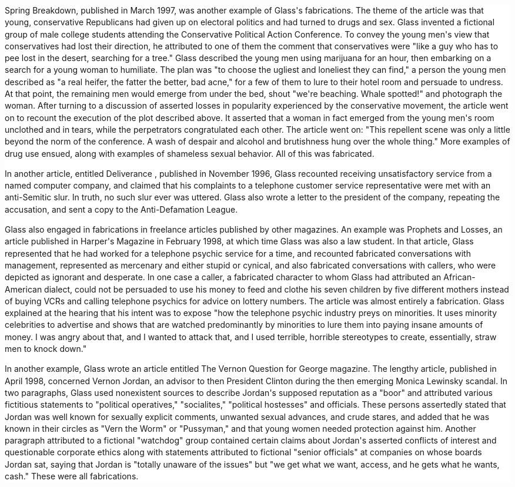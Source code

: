 Spring Breakdown, published in March 1997, was another example of Glass's fabrications. The theme of the article was that young, conservative Republicans had given up on electoral politics and had turned to drugs and sex. Glass invented a fictional group of male college students attending the Conservative Political Action Conference. To convey the young men's view that conservatives had lost their direction, he attributed to one of them the comment that conservatives were "like a guy who has to pee lost in the desert, searching for a tree." Glass described the young men using marijuana for an hour, then embarking on a search for a young woman to humiliate. The plan was "to choose the ugliest and loneliest they can find," a person the young men described as "a real heifer, the fatter the better, bad acne," for a few of them to lure to their hotel room and persuade to undress. At that point, the remaining men would emerge from under the bed, shout "we're beaching. Whale spotted!" and photograph the woman. After turning to a discussion of asserted losses in popularity experienced by the conservative movement, the article went on to recount the execution of the plot described above. It asserted that a woman in fact emerged from the young men's room unclothed and in tears, while the perpetrators congratulated each other. The article went on: "This repellent scene was only a little beyond the norm of the conference. A wash of despair and alcohol and brutishness hung over the whole thing." More examples of drug use ensued, along with examples of shameless sexual behavior. All of this was fabricated. 

In another article, entitled 
Deliverance
, published in November 1996, Glass recounted receiving unsatisfactory service from a named computer company, and claimed that his complaints to a telephone customer service representative were met with an anti-Semitic slur. In truth, no such slur ever was uttered. Glass also wrote a letter to the president of the company, repeating the accusation, and sent a copy to the Anti-Defamation League. 


Glass also engaged in fabrications in freelance articles published by other magazines. An example was 
Prophets and Losses,
 an article published in Harper's Magazine in February 1998, at which time Glass was also a law student. In that article, Glass represented that he had worked for a telephone psychic service for a time, and recounted fabricated conversations with management, represented as mercenary and either stupid or cynical, and also fabricated conversations with callers, who were depicted as ignorant and desperate. In one case a caller, a fabricated character to whom Glass had attributed an African-American dialect, could not be persuaded to use his money to feed and clothe his seven children by five different mothers instead of buying VCRs and calling telephone psychics for advice on lottery numbers. The article was almost entirely a fabrication. Glass explained at the hearing that his intent was to expose "how the telephone psychic industry preys on minorities. It uses minority celebrities to advertise and shows that are watched predominantly by minorities to lure them into paying insane amounts of money. I was angry about that, and I wanted to attack that, and I used terrible, horrible stereotypes to create, essentially, straw men to knock down." 

In another example, Glass wrote an article entitled 
The Vernon Question
 for George magazine. The lengthy article, published in April 1998, concerned Vernon Jordan, an advisor to then President Clinton during the then emerging Monica Lewinsky scandal. In two paragraphs, Glass used nonexistent sources to describe Jordan's supposed reputation as a "boor" and attributed various fictitious statements to "political operatives," "socialites," "political hostesses" and officials. These persons assertedly stated that Jordan was well known for sexually explicit comments, unwanted sexual advances, and crude stares, and added that he was known in their circles as "Vern the Worm" or "Pussyman," and that young women needed protection against him. Another paragraph attributed to a fictional "watchdog" group contained certain claims about Jordan's asserted conflicts of interest and questionable corporate ethics along with statements attributed to fictional "senior officials" at companies on whose boards Jordan sat, saying that Jordan is "totally unaware of the issues" but "we get what we want, access, and he gets what he wants, cash." These were all fabrications. 
